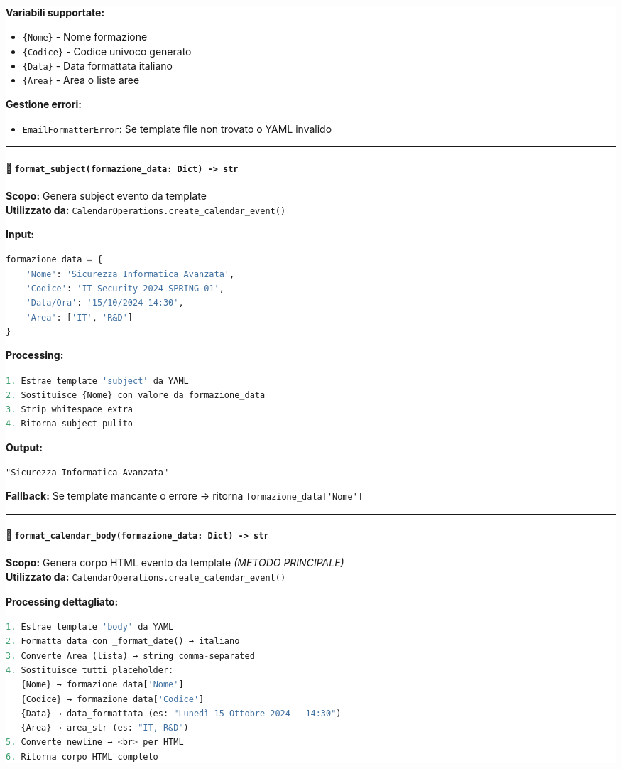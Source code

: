 **Variabili supportate:**
- `{Nome}` - Nome formazione
- `{Codice}` - Codice univoco generato
- `{Data}` - Data formattata italiano
- `{Area}` - Area o liste aree

**Gestione errori:**
- `EmailFormatterError`: Se template file non trovato o YAML invalido

---

#### 📧 `format_subject(formazione_data: Dict) -> str`
**Scopo:** Genera subject evento da template  
**Utilizzato da:** `CalendarOperations.create_calendar_event()`

**Input:**
```python
formazione_data = {
    'Nome': 'Sicurezza Informatica Avanzata',
    'Codice': 'IT-Security-2024-SPRING-01',
    'Data/Ora': '15/10/2024 14:30',
    'Area': ['IT', 'R&D']
}
```

**Processing:**
```python
1. Estrae template 'subject' da YAML
2. Sostituisce {Nome} con valore da formazione_data
3. Strip whitespace extra
4. Ritorna subject pulito
```

**Output:**
```
"Sicurezza Informatica Avanzata"
```

**Fallback:** Se template mancante o errore → ritorna `formazione_data['Nome']`

---

#### 📄 `format_calendar_body(formazione_data: Dict) -> str`
**Scopo:** Genera corpo HTML evento da template *(METODO PRINCIPALE)*  
**Utilizzato da:** `CalendarOperations.create_calendar_event()`

**Processing dettagliato:**
```python
1. Estrae template 'body' da YAML
2. Formatta data con _format_date() → italiano
3. Converte Area (lista) → string comma-separated
4. Sostituisce tutti placeholder:
   {Nome} → formazione_data['Nome']
   {Codice} → formazione_data['Codice']
   {Data} → data_formattata (es: "Lunedì 15 Ottobre 2024 - 14:30")
   {Area} → area_str (es: "IT, R&D")
5. Converte newline → <br> per HTML
6. Ritorna corpo HTML completo
```
